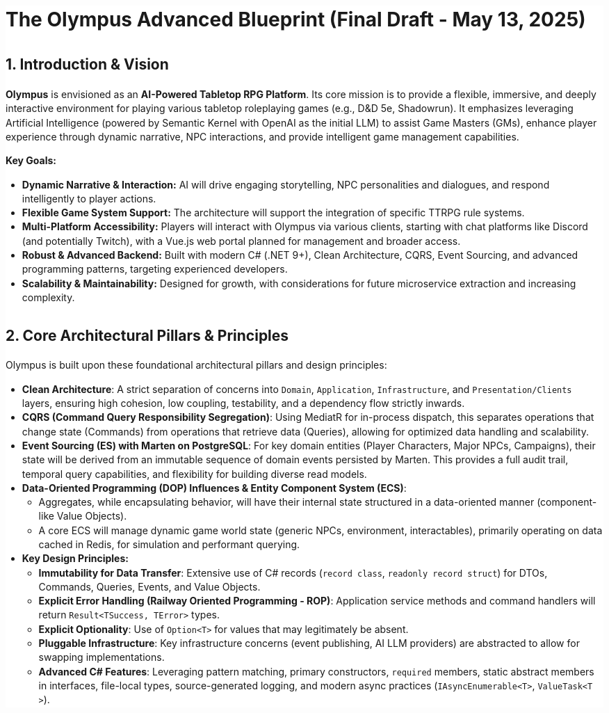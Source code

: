 # The Olympus Advanced Blueprint (Final Draft - May 13, 2025)

## 1. Introduction & Vision

**Olympus** is envisioned as an **AI-Powered Tabletop RPG Platform**. Its core mission is to provide a flexible, immersive, and deeply interactive environment for playing various tabletop roleplaying games (e.g., D&D 5e, Shadowrun). It emphasizes leveraging Artificial Intelligence (powered by Semantic Kernel with OpenAI as the initial LLM) to assist Game Masters (GMs), enhance player experience through dynamic narrative, NPC interactions, and provide intelligent game management capabilities.

**Key Goals:**

* **Dynamic Narrative & Interaction:** AI will drive engaging storytelling, NPC personalities and dialogues, and respond intelligently to player actions.
* **Flexible Game System Support:** The architecture will support the integration of specific TTRPG rule systems.
* **Multi-Platform Accessibility:** Players will interact with Olympus via various clients, starting with chat platforms like Discord (and potentially Twitch), with a Vue.js web portal planned for management and broader access.
* **Robust & Advanced Backend:** Built with modern C# (.NET 9+), Clean Architecture, CQRS, Event Sourcing, and advanced programming patterns, targeting experienced developers.
* **Scalability & Maintainability:** Designed for growth, with considerations for future microservice extraction and increasing complexity.

## 2. Core Architectural Pillars & Principles

Olympus is built upon these foundational architectural pillars and design principles:

* **Clean Architecture**: A strict separation of concerns into `Domain`, `Application`, `Infrastructure`, and `Presentation/Clients` layers, ensuring high cohesion, low coupling, testability, and a dependency flow strictly inwards.
* **CQRS (Command Query Responsibility Segregation)**: Using MediatR for in-process dispatch, this separates operations that change state (Commands) from operations that retrieve data (Queries), allowing for optimized data handling and scalability.
* **Event Sourcing (ES) with Marten on PostgreSQL**: For key domain entities (Player Characters, Major NPCs, Campaigns), their state will be derived from an immutable sequence of domain events persisted by Marten. This provides a full audit trail, temporal query capabilities, and flexibility for building diverse read models.
* **Data-Oriented Programming (DOP) Influences & Entity Component System (ECS)**:
  * Aggregates, while encapsulating behavior, will have their internal state structured in a data-oriented manner (component-like Value Objects).
  * A core ECS will manage dynamic game world state (generic NPCs, environment, interactables), primarily operating on data cached in Redis, for simulation and performant querying.
* **Key Design Principles:**
  * **Immutability for Data Transfer**: Extensive use of C# records (`record class`, `readonly record struct`) for DTOs, Commands, Queries, Events, and Value Objects.
  * **Explicit Error Handling (Railway Oriented Programming - ROP)**: Application service methods and command handlers will return `Result<TSuccess, TError>` types.
  * **Explicit Optionality**: Use of `Option<T>` for values that may legitimately be absent.
  * **Pluggable Infrastructure**: Key infrastructure concerns (event publishing, AI LLM providers) are abstracted to allow for swapping implementations.
  * **Advanced C# Features**: Leveraging pattern matching, primary constructors, `required` members, static abstract members in interfaces, file-local types, source-generated logging, and modern async practices (`IAsyncEnumerable<T>`, `ValueTask<T>`).
